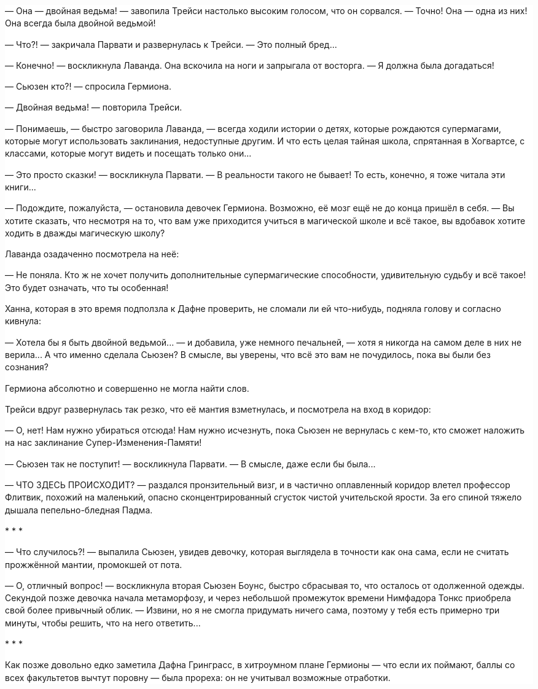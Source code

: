 — Она — двойная ведьма! *—* завопила Трейси настолько высоким голосом, что он сорвался. — Точно! Она — одна из них! Она всегда была двойной ведьмой!

— Что?! — закричала Парвати и развернулась к Трейси. — Это полный бред...

— Конечно! *—* воскликнула Лаванда. Она вскочила на ноги и запрыгала от восторга. — Я должна была догадаться!

— Сьюзен кто?! — спросила Гермиона.

— Двойная ведьма! — повторила Трейси.

— Понимаешь, — быстро заговорила Лаванда, — всегда ходили истории о детях, которые рождаются супермагами, которые могут использовать заклинания, недоступные другим. И что есть целая тайная школа, спрятанная в Хогвартсе, с классами, которые могут видеть и посещать только они...

— Это просто сказки! *—* воскликнула Парвати. — В реальности такого не бывает! То есть, конечно, я тоже читала эти книги...

— Подождите, пожалуйста, — остановила девочек Гермиона. Возможно, её мозг ещё не до конца пришёл в себя. — Вы хотите сказать, что несмотря на то, что вам уже приходится учиться в магической школе и всё такое, вы вдобавок хотите ходить в дважды магическую школу?

Лаванда озадаченно посмотрела на неё:

— Не поняла. Кто ж не хочет получить дополнительные супермагические способности, удивительную судьбу и всё такое! Это будет означать, что ты особенная!

Ханна, которая в это время подползла к Дафне проверить, не сломали ли ей что-нибудь, подняла голову и согласно кивнула:

— Хотела бы я быть двойной ведьмой... — и добавила, уже немного печальней, — хотя я никогда на самом деле в них не верила... А что именно сделала Сьюзен? В смысле, вы уверены, что всё это вам не почудилось, пока вы были без сознания?

Гермиона абсолютно и совершенно не могла найти слов.

Трейси вдруг развернулась так резко, что её мантия взметнулась, и посмотрела на вход в коридор:

— О, нет! Нам нужно убираться отсюда! Нам нужно исчезнуть, пока Сьюзен не вернулась с кем-то, кто сможет наложить на нас заклинание Супер-Изменения-Памяти!

— Сьюзен так не поступит! — воскликнула Парвати. — В смысле, даже если бы была...

— ЧТО ЗДЕСЬ ПРОИСХОДИТ? — раздался пронзительный визг, и в частично оплавленный коридор влетел профессор Флитвик, похожий на маленький, опасно сконцентрированный сгусток чистой учительской ярости. За его спиной тяжело дышала пепельно-бледная Падма.

\* \* \*

— Что случилось?! — выпалила Сьюзен, увидев девочку, которая выглядела в точности как она сама, если не считать прожжённой мантии, промокшей от пота.

— О, отличный вопрос! — воскликнула вторая Сьюзен Боунс, быстро сбрасывая то, что осталось от одолженной одежды. Секундой позже девочка начала метаморфозу, и через небольшой промежуток времени Нимфадора Тонкс приобрела свой более привычный облик. — Извини, но я не смогла придумать ничего сама, поэтому у тебя есть примерно три минуты, чтобы решить, что на него ответить...

\* \* \*

Как позже довольно едко заметила Дафна Гринграсс, в хитроумном плане Гермионы — что если их поймают, баллы со всех факультетов вычтут поровну — была прореха: он не учитывал возможные отработки.
